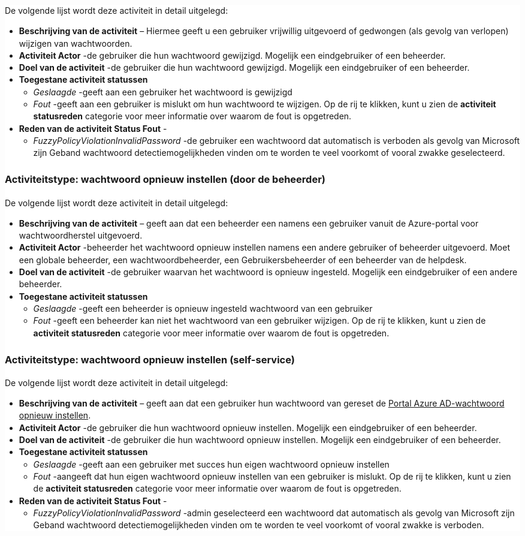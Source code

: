 De volgende lijst wordt deze activiteit in detail uitgelegd:

* **Beschrijving van de activiteit** – Hiermee geeft u een gebruiker vrijwillig uitgevoerd of gedwongen (als gevolg van verlopen) wijzigen van wachtwoorden.
* **Activiteit Actor** -de gebruiker die hun wachtwoord gewijzigd. Mogelijk een eindgebruiker of een beheerder.
* **Doel van de activiteit** -de gebruiker die hun wachtwoord gewijzigd. Mogelijk een eindgebruiker of een beheerder.
* **Toegestane activiteit statussen**
  * _Geslaagde_ -geeft aan een gebruiker het wachtwoord is gewijzigd
  * _Fout_ -geeft aan een gebruiker is mislukt om hun wachtwoord te wijzigen. Op de rij te klikken, kunt u zien de **activiteit statusreden** categorie voor meer informatie over waarom de fout is opgetreden.
* **Reden van de activiteit Status Fout** - 
  * _FuzzyPolicyViolationInvalidPassword_ -de gebruiker een wachtwoord dat automatisch is verboden als gevolg van Microsoft zijn Geband wachtwoord detectiemogelijkheden vinden om te worden te veel voorkomt of vooral zwakke geselecteerd.

### <a name="activity-type-reset-password-by-admin"></a>Activiteitstype: wachtwoord opnieuw instellen (door de beheerder)

De volgende lijst wordt deze activiteit in detail uitgelegd:

* **Beschrijving van de activiteit** – geeft aan dat een beheerder een namens een gebruiker vanuit de Azure-portal voor wachtwoordherstel uitgevoerd.
* **Activiteit Actor** -beheerder het wachtwoord opnieuw instellen namens een andere gebruiker of beheerder uitgevoerd. Moet een globale beheerder, een wachtwoordbeheerder, een Gebruikersbeheerder of een beheerder van de helpdesk.
* **Doel van de activiteit** -de gebruiker waarvan het wachtwoord is opnieuw ingesteld. Mogelijk een eindgebruiker of een andere beheerder.
* **Toegestane activiteit statussen**
  * _Geslaagde_ -geeft een beheerder is opnieuw ingesteld wachtwoord van een gebruiker
  * _Fout_ -geeft een beheerder kan niet het wachtwoord van een gebruiker wijzigen. Op de rij te klikken, kunt u zien de **activiteit statusreden** categorie voor meer informatie over waarom de fout is opgetreden.

### <a name="activity-type-reset-password-self-service"></a>Activiteitstype: wachtwoord opnieuw instellen (self-service)

De volgende lijst wordt deze activiteit in detail uitgelegd:

* **Beschrijving van de activiteit** – geeft aan dat een gebruiker hun wachtwoord van gereset de [Portal Azure AD-wachtwoord opnieuw instellen](https://passwordreset.microsoftonline.com).
* **Activiteit Actor** -de gebruiker die hun wachtwoord opnieuw instellen. Mogelijk een eindgebruiker of een beheerder.
* **Doel van de activiteit** -de gebruiker die hun wachtwoord opnieuw instellen. Mogelijk een eindgebruiker of een beheerder.
* **Toegestane activiteit statussen**
  * _Geslaagde_ -geeft aan een gebruiker met succes hun eigen wachtwoord opnieuw instellen
  * _Fout_ -aangeeft dat hun eigen wachtwoord opnieuw instellen van een gebruiker is mislukt. Op de rij te klikken, kunt u zien de **activiteit statusreden** categorie voor meer informatie over waarom de fout is opgetreden.
* **Reden van de activiteit Status Fout** -
  * _FuzzyPolicyViolationInvalidPassword_ -admin geselecteerd een wachtwoord dat automatisch als gevolg van Microsoft zijn Geband wachtwoord detectiemogelijkheden vinden om te worden te veel voorkomt of vooral zwakke is verboden.
